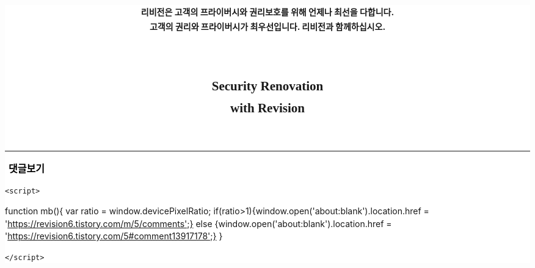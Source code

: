 
<h4 style="line-height:1.7; text-align:center;">리비전은 고객의 프라이버시와 권리보호를 위해 언제나 최선을 다합니다.<br>
 고객의 권리와 프라이버시가 최우선입니다. 리비전과 함께하십시오. </h4><br>

<h2 style="line-height:1.7; font-family:goodtime;text-align:center;"> Security Renovation <br> with Revision</h2>




<html>
<body>
<br>
<hr/>
 <input type="button" style="background-color:transparent; border:none; cursor:pointer;
 font-size:16px; font-weight:bold; font-family:NanumSquareRoundB; " class="pic"
  value="댓글보기" onclick="mb();" >
<br>
    <script src="https://utteranc.es/client.js"
            repo="Revisionsix/reply"
            issue-term="pathname"
            theme="github-dark"
            crossorigin="anonymous"
            async>
    </script>

    <script>
 function mb(){ 
var ratio = window.devicePixelRatio;
if(ratio>1){window.open('about:blank').location.href =
'https://revision6.tistory.com/m/5/comments';}
else {window.open('about:blank').location.href =
'https://revision6.tistory.com/5#comment13917178';} }

    </script>




</body>
</html>
